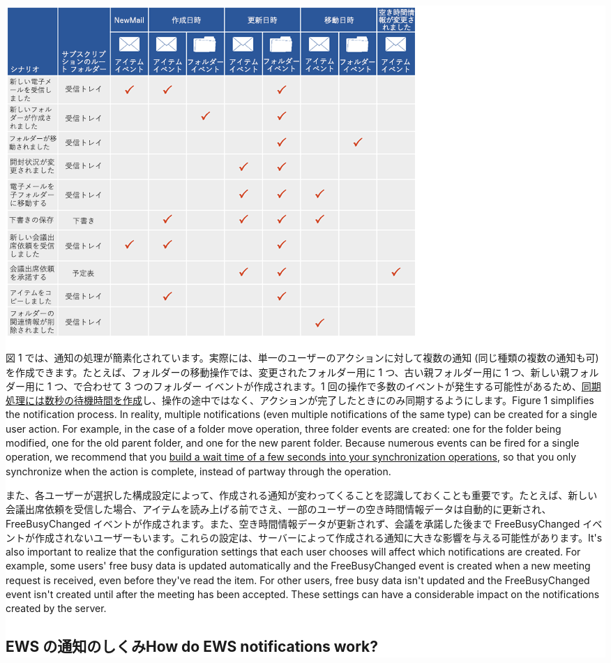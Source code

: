 ![新規電子メールの受信、新規フォルダーの作成、フォルダーの移動など一般的なユーザー シナリオで送信される通知を示した表。](media/Exchange2013_Notifications_Events.png)
  
<span data-ttu-id="b86c5-p110">図 1 では、通知の処理が簡素化されています。実際には、単一のユーザーのアクションに対して複数の通知 (同じ種類の複数の通知も可) を作成できます。たとえば、フォルダーの移動操作では、変更されたフォルダー用に 1 つ、古い親フォルダー用に 1 つ、新しい親フォルダー用に 1 つ、で合わせて 3 つのフォルダー イベントが作成されます。1 回の操作で多数のイベントが発生する可能性があるため、[同期処理には数秒の待機時間を作成](mailbox-synchronization-and-ews-in-exchange.md#bk_bestpractices)し、操作の途中ではなく、アクションが完了したときにのみ同期するようにします。</span><span class="sxs-lookup"><span data-stu-id="b86c5-p110">Figure 1 simplifies the notification process. In reality, multiple notifications (even multiple notifications of the same type) can be created for a single user action. For example, in the case of a folder move operation, three folder events are created: one for the folder being modified, one for the old parent folder, and one for the new parent folder. Because numerous events can be fired for a single operation, we recommend that you [build a wait time of a few seconds into your synchronization operations](mailbox-synchronization-and-ews-in-exchange.md#bk_bestpractices), so that you only synchronize when the action is complete, instead of partway through the operation.</span></span>
  
<span data-ttu-id="b86c5-p111">また、各ユーザーが選択した構成設定によって、作成される通知が変わってくることを認識しておくことも重要です。たとえば、新しい会議出席依頼を受信した場合、アイテムを読み上げる前でさえ、一部のユーザーの空き時間情報データは自動的に更新され、FreeBusyChanged イベントが作成されます。また、空き時間情報データが更新されず、会議を承諾した後まで FreeBusyChanged イベントが作成されないユーザーもいます。これらの設定は、サーバーによって作成される通知に大きな影響を与える可能性があります。</span><span class="sxs-lookup"><span data-stu-id="b86c5-p111">It's also important to realize that the configuration settings that each user chooses will affect which notifications are created. For example, some users' free busy data is updated automatically and the FreeBusyChanged event is created when a new meeting request is received, even before they've read the item. For other users, free busy data isn't updated and the FreeBusyChanged event isn't created until after the meeting has been accepted. These settings can have a considerable impact on the notifications created by the server.</span></span>
  
## <a name="how-do-ews-notifications-work"></a><span data-ttu-id="b86c5-161">EWS の通知のしくみ</span><span class="sxs-lookup"><span data-stu-id="b86c5-161">How do EWS notifications work?</span></span>
<span data-ttu-id="b86c5-162"><a name="bk_howwork"> </a></span><span class="sxs-lookup"><span data-stu-id="b86c5-162"><a name="bk_howwork"> </a></span></span>
